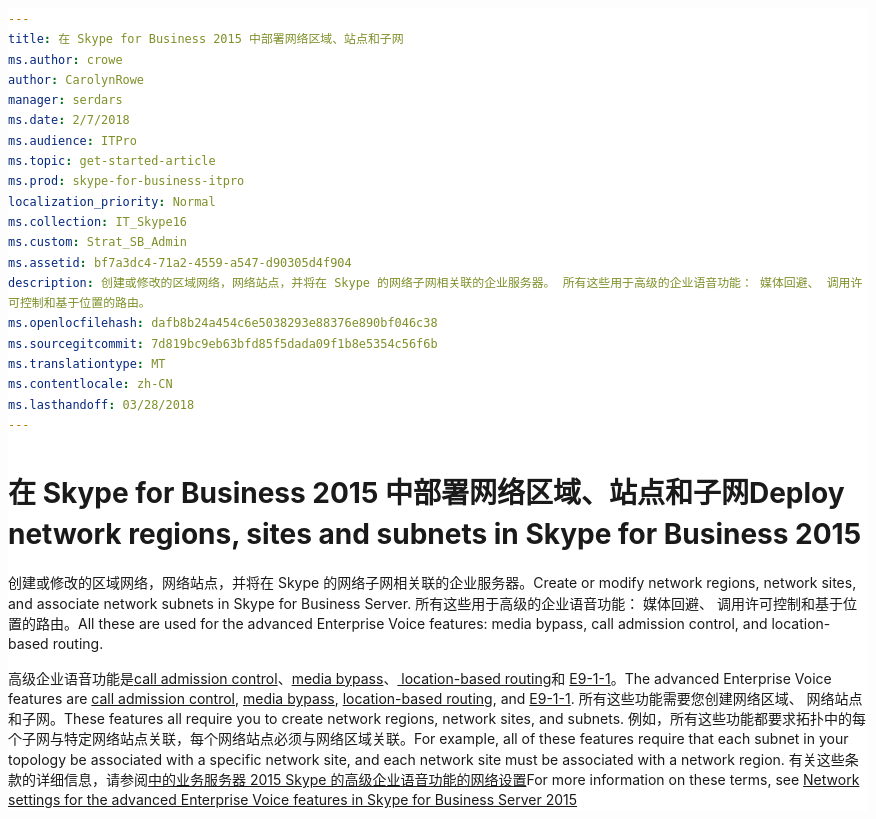 ```yaml
---
title: 在 Skype for Business 2015 中部署网络区域、站点和子网
ms.author: crowe
author: CarolynRowe
manager: serdars
ms.date: 2/7/2018
ms.audience: ITPro
ms.topic: get-started-article
ms.prod: skype-for-business-itpro
localization_priority: Normal
ms.collection: IT_Skype16
ms.custom: Strat_SB_Admin
ms.assetid: bf7a3dc4-71a2-4559-a547-d90305d4f904
description: 创建或修改的区域网络，网络站点，并将在 Skype 的网络子网相关联的企业服务器。 所有这些用于高级的企业语音功能： 媒体回避、 调用许可控制和基于位置的路由。
ms.openlocfilehash: dafb8b24a454c6e5038293e88376e890bf046c38
ms.sourcegitcommit: 7d819bc9eb63bfd85f5dada09f1b8e5354c56f6b
ms.translationtype: MT
ms.contentlocale: zh-CN
ms.lasthandoff: 03/28/2018
---
```

# <a name="deploy-network-regions-sites-and-subnets-in-skype-for-business-2015"></a><span data-ttu-id="73112-104">在 Skype for Business 2015 中部署网络区域、站点和子网</span><span class="sxs-lookup"><span data-stu-id="73112-104">Deploy network regions, sites and subnets in Skype for Business 2015</span></span>
 
<span data-ttu-id="73112-105">创建或修改的区域网络，网络站点，并将在 Skype 的网络子网相关联的企业服务器。</span><span class="sxs-lookup"><span data-stu-id="73112-105">Create or modify network regions, network sites, and associate network subnets in Skype for Business Server.</span></span> <span data-ttu-id="73112-106">所有这些用于高级的企业语音功能： 媒体回避、 调用许可控制和基于位置的路由。</span><span class="sxs-lookup"><span data-stu-id="73112-106">All these are used for the advanced Enterprise Voice features: media bypass, call admission control, and location-based routing.</span></span>
  
<span data-ttu-id="73112-107">高级企业语音功能是[call admission control](../../plan-your-deployment/enterprise-voice-solution/call-admission-control.md)、[media bypass](../../plan-your-deployment/enterprise-voice-solution/media-bypass.md)、[ location-based routing](../../plan-your-deployment/enterprise-voice-solution/location-based-routing.md)和 [E9-1-1](../../plan-your-deployment/enterprise-voice-solution/emergency-services.md)。</span><span class="sxs-lookup"><span data-stu-id="73112-107">The advanced Enterprise Voice features are [call admission control](../../plan-your-deployment/enterprise-voice-solution/call-admission-control.md), [media bypass](../../plan-your-deployment/enterprise-voice-solution/media-bypass.md), [ location-based routing](../../plan-your-deployment/enterprise-voice-solution/location-based-routing.md), and [E9-1-1](../../plan-your-deployment/enterprise-voice-solution/emergency-services.md).</span></span> <span data-ttu-id="73112-108">所有这些功能需要您创建网络区域、 网络站点和子网。</span><span class="sxs-lookup"><span data-stu-id="73112-108">These features all require you to create network regions, network sites, and subnets.</span></span> <span data-ttu-id="73112-109">例如，所有这些功能都要求拓扑中的每个子网与特定网络站点关联，每个网络站点必须与网络区域关联。</span><span class="sxs-lookup"><span data-stu-id="73112-109">For example, all of these features require that each subnet in your topology be associated with a specific network site, and each network site must be associated with a network region.</span></span> <span data-ttu-id="73112-110">有关这些条款的详细信息，请参阅[中的业务服务器 2015 Skype 的高级企业语音功能的网络设置](../../plan-your-deployment/enterprise-voice-solution/network-settings-for-advanced-features.md)</span><span class="sxs-lookup"><span data-stu-id="73112-110">For more information on these terms, see [Network settings for the advanced Enterprise Voice features in Skype for Business Server 2015](../../plan-your-deployment/enterprise-voice-solution/network-settings-for-advanced-features.md)</span></span>
  